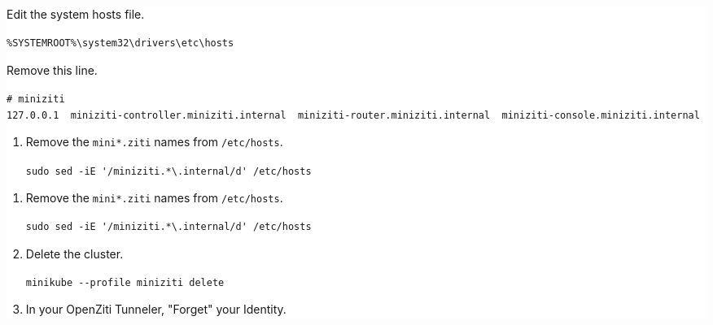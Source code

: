    Edit the system hosts file.

   ```
   %SYSTEMROOT%\system32\drivers\etc\hosts
   ```

   Remove this line.

   ```
   # miniziti
   127.0.0.1  miniziti-controller.miniziti.internal  miniziti-router.miniziti.internal  miniziti-console.miniziti.internal
   ```

</TabItem>
<TabItem value="mac" label="macOS">

1. Remove the `mini*.ziti` names from `/etc/hosts`.

   ```
   sudo sed -iE '/miniziti.*\.internal/d' /etc/hosts
   ```

</TabItem>
<TabItem value="linux" label="Linux">

1. Remove the `mini*.ziti` names from `/etc/hosts`.

   ```
   sudo sed -iE '/miniziti.*\.internal/d' /etc/hosts
   ```

</TabItem>
</Tabs>

2. Delete the cluster.

   ```
   minikube --profile miniziti delete
   ```

2. In your OpenZiti Tunneler, "Forget" your Identity.

<Wizardly></Wizardly>